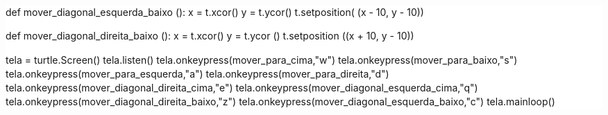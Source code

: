 def mover_diagonal_esquerda_baixo ():
    x = t.xcor()
    y = t.ycor()
    t.setposition( (x - 10, y - 10))

def mover_diagonal_direita_baixo ():
    x = t.xcor()
    y = t.ycor ()
    t.setposition ((x + 10, y - 10))

tela = turtle.Screen()
tela.listen()
tela.onkeypress(mover_para_cima,"w")
tela.onkeypress(mover_para_baixo,"s")
tela.onkeypress(mover_para_esquerda,"a")
tela.onkeypress(mover_para_direita,"d")
tela.onkeypress(mover_diagonal_direita_cima,"e")
tela.onkeypress(mover_diagonal_esquerda_cima,"q")
tela.onkeypress(mover_diagonal_direita_baixo,"z")
tela.onkeypress(mover_diagonal_esquerda_baixo,"c")
tela.mainloop()



        


